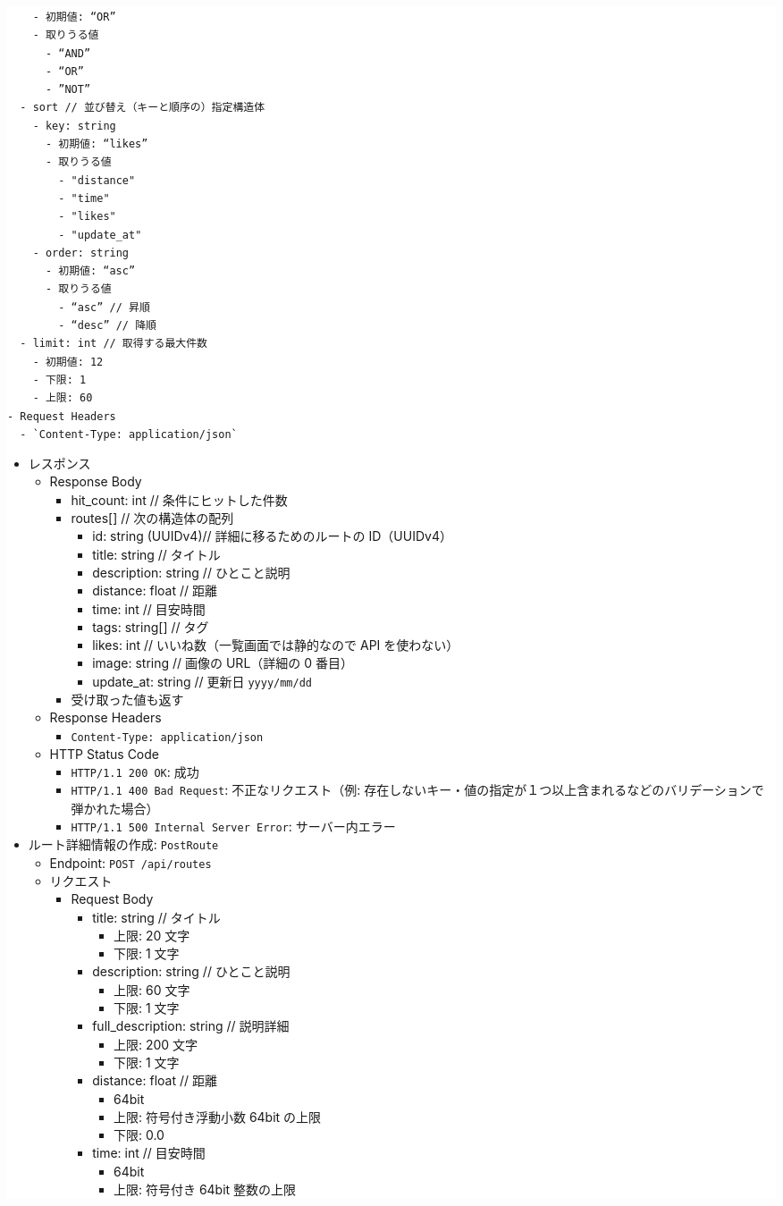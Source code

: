         - 初期値: “OR”
        - 取りうる値
          - “AND”
          - “OR”
          - ”NOT”
      - sort // 並び替え（キーと順序の）指定構造体
        - key: string
          - 初期値: “likes”
          - 取りうる値
            - "distance"
            - "time"
            - "likes"
            - "update_at"
        - order: string
          - 初期値: “asc”
          - 取りうる値
            - “asc” // 昇順
            - “desc” // 降順
      - limit: int // 取得する最大件数
        - 初期値: 12
        - 下限: 1
        - 上限: 60
    - Request Headers
      - `Content-Type: application/json`
  - レスポンス
    - Response Body
      - hit_count: int // 条件にヒットした件数
      - routes[] // 次の構造体の配列
        - id: string (UUIDv4)// 詳細に移るためのルートの ID（UUIDv4）
        - title: string // タイトル
        - description: string // ひとこと説明
        - distance: float // 距離
        - time: int // 目安時間
        - tags: string[] // タグ
        - likes: int // いいね数（一覧画面では静的なので API を使わない）
        - image: string // 画像の URL（詳細の 0 番目）
        - update_at: string // 更新日 `yyyy/mm/dd`
      - 受け取った値も返す
    - Response Headers
      - `Content-Type: application/json`
    - HTTP Status Code
      - `HTTP/1.1 200 OK`: 成功
      - `HTTP/1.1 400 Bad Request`: 不正なリクエスト（例: 存在しないキー・値の指定が１つ以上含まれるなどのバリデーションで弾かれた場合）
      - `HTTP/1.1 500 Internal Server Error`: サーバー内エラー
- ルート詳細情報の作成: `PostRoute`
  - Endpoint: `POST /api/routes`
  - リクエスト
    - Request Body
      - title: string // タイトル
        - 上限: 20 文字
        - 下限: 1 文字
      - description: string // ひとこと説明
        - 上限: 60 文字
        - 下限: 1 文字
      - full_description: string // 説明詳細
        - 上限: 200 文字
        - 下限: 1 文字
      - distance: float // 距離
        - 64bit
        - 上限: 符号付き浮動小数 64bit の上限
        - 下限: 0.0
      - time: int // 目安時間
        - 64bit
        - 上限: 符号付き 64bit 整数の上限